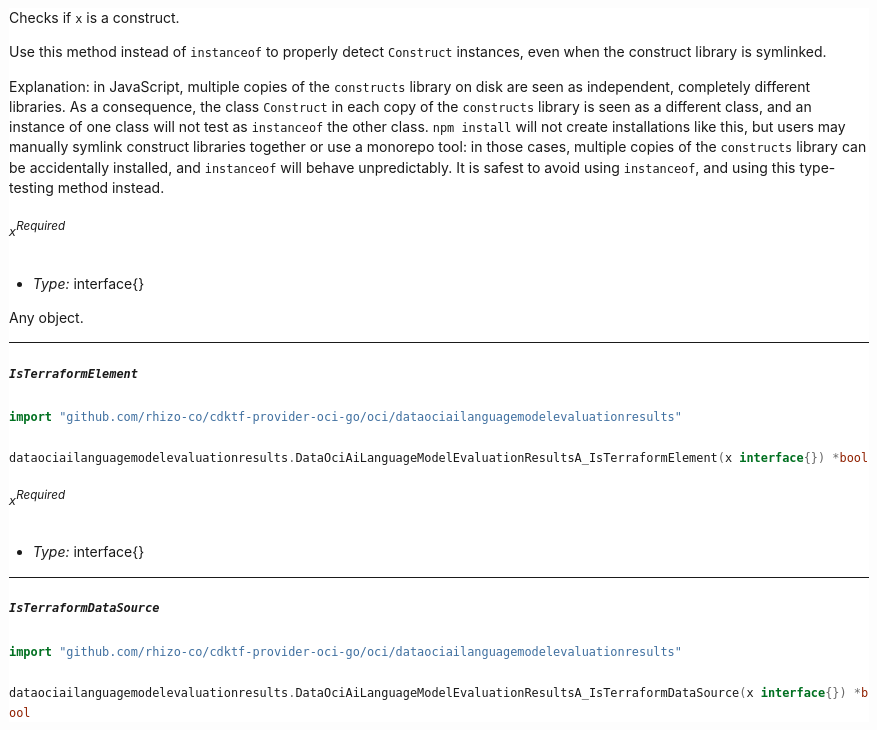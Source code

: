 Checks if `x` is a construct.

Use this method instead of `instanceof` to properly detect `Construct`
instances, even when the construct library is symlinked.

Explanation: in JavaScript, multiple copies of the `constructs` library on
disk are seen as independent, completely different libraries. As a
consequence, the class `Construct` in each copy of the `constructs` library
is seen as a different class, and an instance of one class will not test as
`instanceof` the other class. `npm install` will not create installations
like this, but users may manually symlink construct libraries together or
use a monorepo tool: in those cases, multiple copies of the `constructs`
library can be accidentally installed, and `instanceof` will behave
unpredictably. It is safest to avoid using `instanceof`, and using
this type-testing method instead.

###### `x`<sup>Required</sup> <a name="x" id="rhizo-co-terraform-provider-oci.dataOciAiLanguageModelEvaluationResults.DataOciAiLanguageModelEvaluationResultsA.isConstruct.parameter.x"></a>

- *Type:* interface{}

Any object.

---

##### `IsTerraformElement` <a name="IsTerraformElement" id="rhizo-co-terraform-provider-oci.dataOciAiLanguageModelEvaluationResults.DataOciAiLanguageModelEvaluationResultsA.isTerraformElement"></a>

```go
import "github.com/rhizo-co/cdktf-provider-oci-go/oci/dataociailanguagemodelevaluationresults"

dataociailanguagemodelevaluationresults.DataOciAiLanguageModelEvaluationResultsA_IsTerraformElement(x interface{}) *bool
```

###### `x`<sup>Required</sup> <a name="x" id="rhizo-co-terraform-provider-oci.dataOciAiLanguageModelEvaluationResults.DataOciAiLanguageModelEvaluationResultsA.isTerraformElement.parameter.x"></a>

- *Type:* interface{}

---

##### `IsTerraformDataSource` <a name="IsTerraformDataSource" id="rhizo-co-terraform-provider-oci.dataOciAiLanguageModelEvaluationResults.DataOciAiLanguageModelEvaluationResultsA.isTerraformDataSource"></a>

```go
import "github.com/rhizo-co/cdktf-provider-oci-go/oci/dataociailanguagemodelevaluationresults"

dataociailanguagemodelevaluationresults.DataOciAiLanguageModelEvaluationResultsA_IsTerraformDataSource(x interface{}) *bool
```
